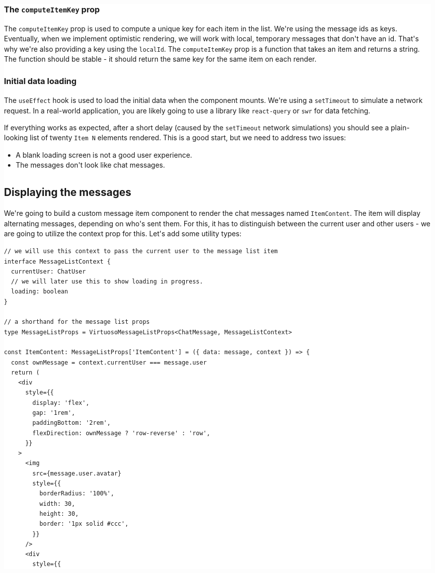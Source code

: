 ### The `computeItemKey` prop

The `computeItemKey` prop is used to compute a unique key for each item in the
list. We're using the message ids as keys. Eventually, when we implement
optimistic rendering, we will work with local, temporary messages that don't
have an id. That's why we're also providing a key using the `localId`. The
`computeItemKey` prop is a function that takes an item and returns a string. The
function should be stable - it should return the same key for the same item on
each render.

### Initial data loading

The `useEffect` hook is used to load the initial data when the component mounts.
We're using a `setTimeout` to simulate a network request. In a real-world
application, you are likely going to use a library like `react-query` or `swr`
for data fetching.

If everything works as expected, after a short delay (caused by the `setTimeout`
network simulations) you should see a plain-looking list of twenty `Item N`
elements rendered. This is a good start, but we need to address two issues:

- A blank loading screen is not a good user experience.
- The messages don't look like chat messages.

## Displaying the messages

We're going to build a custom message item component to render the chat messages
named `ItemContent`. The item will display alternating messages, depending on
who's sent them. For this, it has to distinguish between the current user and
other users - we are going to utilize the context prop for this. Let's add some
utility types:

```tsx
// we will use this context to pass the current user to the message list item
interface MessageListContext {
  currentUser: ChatUser
  // we will later use this to show loading in progress.
  loading: boolean
}

// a shorthand for the message list props
type MessageListProps = VirtuosoMessageListProps<ChatMessage, MessageListContext>

const ItemContent: MessageListProps['ItemContent'] = ({ data: message, context }) => {
  const ownMessage = context.currentUser === message.user
  return (
    <div
      style={{
        display: 'flex',
        gap: '1rem',
        paddingBottom: '2rem',
        flexDirection: ownMessage ? 'row-reverse' : 'row',
      }}
    >
      <img
        src={message.user.avatar}
        style={{
          borderRadius: '100%',
          width: 30,
          height: 30,
          border: '1px solid #ccc',
        }}
      />
      <div
        style={{
```